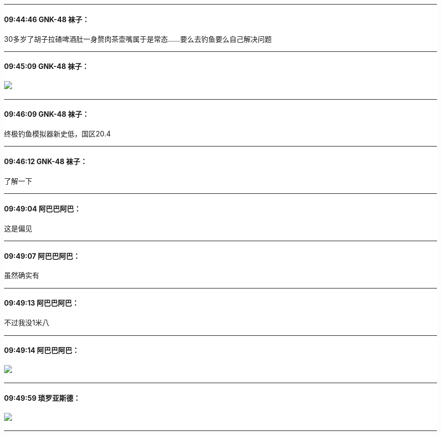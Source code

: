 *****

#### 09:44:46  GNK-48 袜子：

30多岁了胡子拉碴啤酒肚一身赘肉茶壶嘴属于是常态……要么去钓鱼要么自己解决问题

*****

#### 09:45:09  GNK-48 袜子：

![](http://gchat.qpic.cn/gchatpic_new/1252281412/614391357-3204446734-06B3179AADA53A9FB405D7DA5738438C/0?term=2")

*****

#### 09:46:09  GNK-48 袜子：

终极钓鱼模拟器新史低，国区20.4

*****

#### 09:46:12  GNK-48 袜子：

了解一下

*****

#### 09:49:04  阿巴巴阿巴：

这是偏见

*****

#### 09:49:07  阿巴巴阿巴：

虽然确实有

*****

#### 09:49:13  阿巴巴阿巴：

不过我没1米八

*****

#### 09:49:14  阿巴巴阿巴：

![](http://gchat.qpic.cn/gchatpic_new/2387781077/614391357-2319303476-72A0893CD9DF4415913C2CC27EF941B6/0?term=2")

*****

#### 09:49:59  琐罗亚斯德：

![](http://gchat.qpic.cn/gchatpic_new/1547952851/614391357-2232407715-718CE817F61B061920566D908AA9C075/0?term=2")

*****
